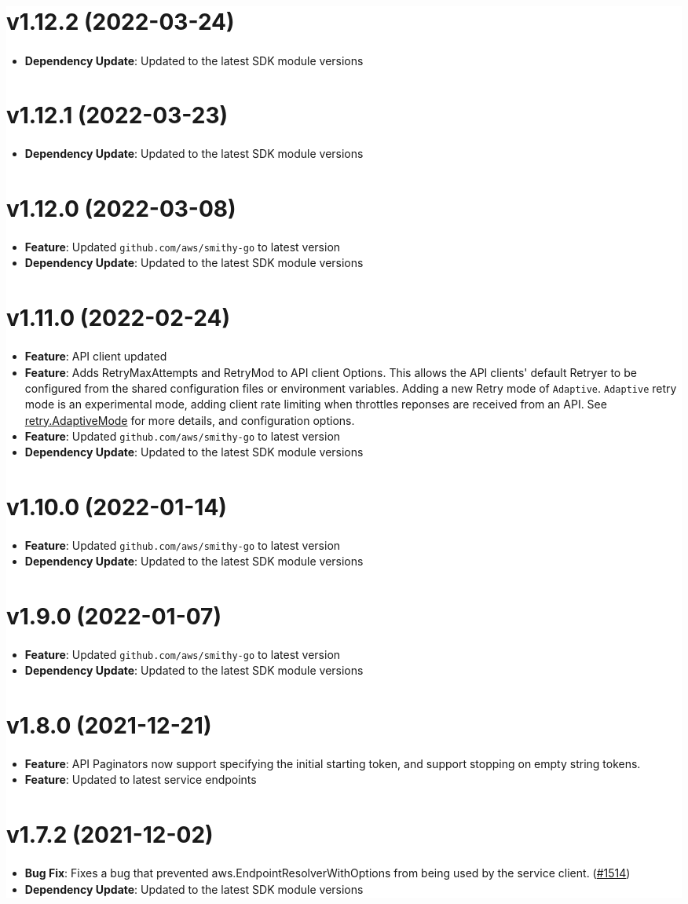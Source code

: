 # v1.12.2 (2022-03-24)

* **Dependency Update**: Updated to the latest SDK module versions

# v1.12.1 (2022-03-23)

* **Dependency Update**: Updated to the latest SDK module versions

# v1.12.0 (2022-03-08)

* **Feature**: Updated `github.com/aws/smithy-go` to latest version
* **Dependency Update**: Updated to the latest SDK module versions

# v1.11.0 (2022-02-24)

* **Feature**: API client updated
* **Feature**: Adds RetryMaxAttempts and RetryMod to API client Options. This allows the API clients' default Retryer to be configured from the shared configuration files or environment variables. Adding a new Retry mode of `Adaptive`. `Adaptive` retry mode is an experimental mode, adding client rate limiting when throttles reponses are received from an API. See [retry.AdaptiveMode](https://pkg.go.dev/github.com/aws/aws-sdk-go-v2/aws/retry#AdaptiveMode) for more details, and configuration options.
* **Feature**: Updated `github.com/aws/smithy-go` to latest version
* **Dependency Update**: Updated to the latest SDK module versions

# v1.10.0 (2022-01-14)

* **Feature**: Updated `github.com/aws/smithy-go` to latest version
* **Dependency Update**: Updated to the latest SDK module versions

# v1.9.0 (2022-01-07)

* **Feature**: Updated `github.com/aws/smithy-go` to latest version
* **Dependency Update**: Updated to the latest SDK module versions

# v1.8.0 (2021-12-21)

* **Feature**: API Paginators now support specifying the initial starting token, and support stopping on empty string tokens.
* **Feature**: Updated to latest service endpoints

# v1.7.2 (2021-12-02)

* **Bug Fix**: Fixes a bug that prevented aws.EndpointResolverWithOptions from being used by the service client. ([#1514](https://github.com/aws/aws-sdk-go-v2/pull/1514))
* **Dependency Update**: Updated to the latest SDK module versions
